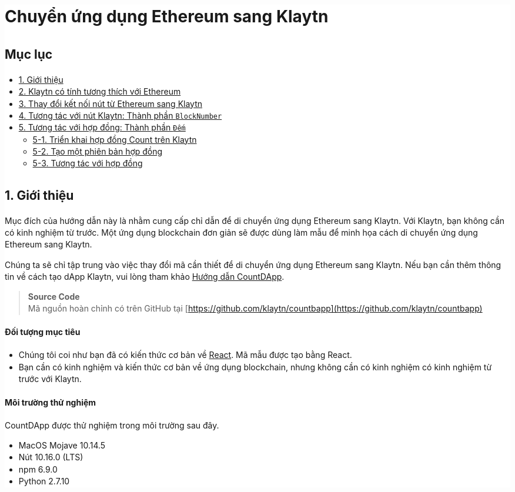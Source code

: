 # Chuyển ứng dụng Ethereum sang Klaytn

## Mục lục <a href="#table-of-contents" id="table-of-contents"></a>

* [1. Giới thiệu](migrating-ethereum-app-to-klaytn.md#1-introduction)
* [2. Klaytn có tính tương thích với Ethereum](migrating-ethereum-app-to-klaytn.md#2-klaytn-has-ethereum-compatibility)
* [3. Thay đổi kết nối nút từ Ethereum sang Klaytn](migrating-ethereum-app-to-klaytn.md#3-change-node-connection-from-ethereum-to-klaytn)
* [4. Tương tác với nút Klaytn: Thành phần `BlockNumber`](migrating-ethereum-app-to-klaytn.md#4-interact-with-klaytn-node-blocknumber-component)
* [5. Tương tác với hợp đồng: Thành phần `Đếm`](migrating-ethereum-app-to-klaytn.md#5-interact-with-the-contract-count-component)
  * [5-1. Triển khai hợp đồng Count trên Klaytn](migrating-ethereum-app-to-klaytn.md#5-1-deploy-count-contract-on-klaytn)
  * [5-2. Tạo một phiên bản hợp đồng](migrating-ethereum-app-to-klaytn.md#5-2-create-a-contract-instance)
  * [5-3. Tương tác với hợp đồng](migrating-ethereum-app-to-klaytn.md#5-3-interact-with-contract)

## 1. Giới thiệu <a href="#1-introduction" id="1-introduction"></a>

Mục đích của hướng dẫn này là nhằm cung cấp chỉ dẫn để di chuyển ứng dụng Ethereum sang Klaytn. Với Klaytn, bạn không cần có kinh nghiệm từ trước. Một ứng dụng blockchain đơn giản sẽ được dùng làm mẫu để minh họa cách di chuyển ứng dụng Ethereum sang Klaytn.

Chúng ta sẽ chỉ tập trung vào việc thay đổi mã cần thiết để di chuyển ứng dụng Ethereum sang Klaytn. Nếu bạn cần thêm thông tin về cách tạo dApp Klaytn, vui lòng tham khảo [Hướng dẫn CountDApp](count-dapp/).

> **Source Code**\
  Mã nguồn hoàn chỉnh có trên GitHub tại [https://github.com/klaytn/countbapp](https://github.com/klaytn/countbapp)

#### Đối tượng mục tiêu <a href="#intended-audience" id="intended-audience"></a>

* Chúng tôi coi như bạn đã có kiến thức cơ bản về [React](https://reactjs.org/). Mã mẫu được tạo bằng React.
* Bạn cần có kinh nghiệm và kiến thức cơ bản về ứng dụng blockchain, nhưng không cần có kinh nghiệm có kinh nghiệm từ trước với Klaytn.

#### Môi trường thử nghiệm <a href="#testing-environment" id="testing-environment"></a>

CountDApp được thử nghiệm trong môi trường sau đây.

* MacOS Mojave 10.14.5
* Nút 10.16.0 (LTS)
* npm 6.9.0
* Python 2.7.10
